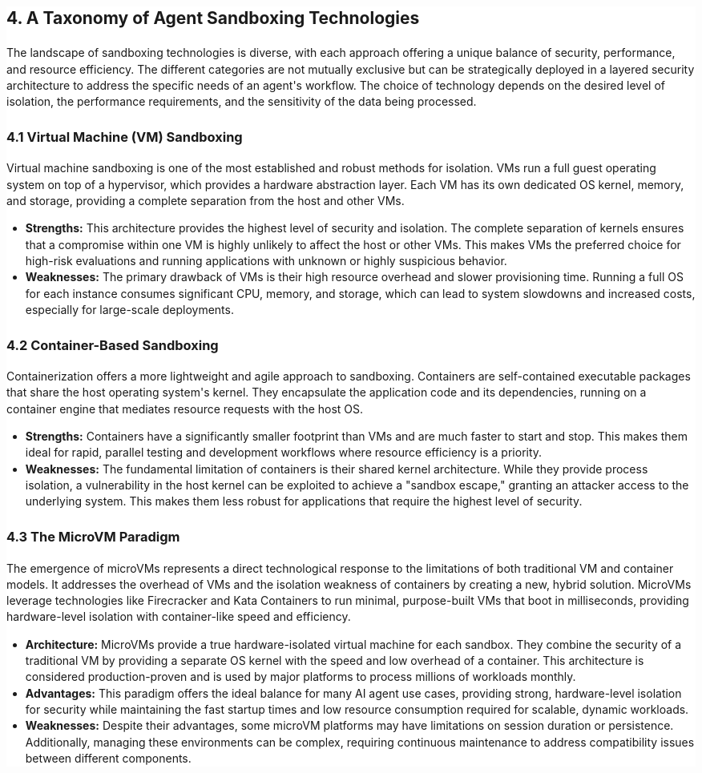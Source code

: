 ## **4. A Taxonomy of Agent Sandboxing Technologies**

The landscape of sandboxing technologies is diverse, with each approach offering a unique balance of security, performance, and resource efficiency. The different categories are not mutually exclusive but can be strategically deployed in a layered security architecture to address the specific needs of an agent's workflow. The choice of technology depends on the desired level of isolation, the performance requirements, and the sensitivity of the data being processed.

### **4.1 Virtual Machine (VM) Sandboxing**

Virtual machine sandboxing is one of the most established and robust methods for isolation. VMs run a full guest operating system on top of a hypervisor, which provides a hardware abstraction layer. Each VM has its own dedicated OS kernel, memory, and storage, providing a complete separation from the host and other VMs.

* **Strengths:** This architecture provides the highest level of security and isolation. The complete separation of kernels ensures that a compromise within one VM is highly unlikely to affect the host or other VMs. This makes VMs the preferred choice for high-risk evaluations and running applications with unknown or highly suspicious behavior.  
* **Weaknesses:** The primary drawback of VMs is their high resource overhead and slower provisioning time. Running a full OS for each instance consumes significant CPU, memory, and storage, which can lead to system slowdowns and increased costs, especially for large-scale deployments.

### **4.2 Container-Based Sandboxing**

Containerization offers a more lightweight and agile approach to sandboxing. Containers are self-contained executable packages that share the host operating system's kernel. They encapsulate the application code and its dependencies, running on a container engine that mediates resource requests with the host OS.

* **Strengths:** Containers have a significantly smaller footprint than VMs and are much faster to start and stop. This makes them ideal for rapid, parallel testing and development workflows where resource efficiency is a priority.  
* **Weaknesses:** The fundamental limitation of containers is their shared kernel architecture. While they provide process isolation, a vulnerability in the host kernel can be exploited to achieve a "sandbox escape," granting an attacker access to the underlying system. This makes them less robust for applications that require the highest level of security.

### **4.3 The MicroVM Paradigm**

The emergence of microVMs represents a direct technological response to the limitations of both traditional VM and container models. It addresses the overhead of VMs and the isolation weakness of containers by creating a new, hybrid solution. MicroVMs leverage technologies like Firecracker and Kata Containers to run minimal, purpose-built VMs that boot in milliseconds, providing hardware-level isolation with container-like speed and efficiency.

* **Architecture:** MicroVMs provide a true hardware-isolated virtual machine for each sandbox. They combine the security of a traditional VM by providing a separate OS kernel with the speed and low overhead of a container. This architecture is considered production-proven and is used by major platforms to process millions of workloads monthly.  
* **Advantages:** This paradigm offers the ideal balance for many AI agent use cases, providing strong, hardware-level isolation for security while maintaining the fast startup times and low resource consumption required for scalable, dynamic workloads.  
* **Weaknesses:** Despite their advantages, some microVM platforms may have limitations on session duration or persistence. Additionally, managing these environments can be complex, requiring continuous maintenance to address compatibility issues between different components.
